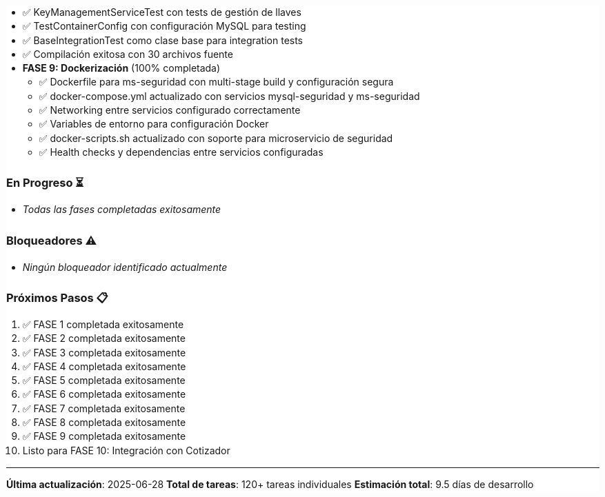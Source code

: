   - ✅ KeyManagementServiceTest con tests de gestión de llaves
  - ✅ TestContainerConfig con configuración MySQL para testing
  - ✅ BaseIntegrationTest como clase base para integration tests
  - ✅ Compilación exitosa con 30 archivos fuente
- **FASE 9: Dockerización** (100% completada)
  - ✅ Dockerfile para ms-seguridad con multi-stage build y configuración segura
  - ✅ docker-compose.yml actualizado con servicios mysql-seguridad y ms-seguridad
  - ✅ Networking entre servicios configurado correctamente
  - ✅ Variables de entorno para configuración Docker
  - ✅ docker-scripts.sh actualizado con soporte para microservicio de seguridad
  - ✅ Health checks y dependencias entre servicios configuradas

### En Progreso ⏳
- _Todas las fases completadas exitosamente_

### Bloqueadores ⚠️
- _Ningún bloqueador identificado actualmente_

### Próximos Pasos 📋
1. ✅ FASE 1 completada exitosamente
2. ✅ FASE 2 completada exitosamente  
3. ✅ FASE 3 completada exitosamente
4. ✅ FASE 4 completada exitosamente
5. ✅ FASE 5 completada exitosamente
6. ✅ FASE 6 completada exitosamente
7. ✅ FASE 7 completada exitosamente
8. ✅ FASE 8 completada exitosamente
9. ✅ FASE 9 completada exitosamente
10. Listo para FASE 10: Integración con Cotizador

---

**Última actualización**: 2025-06-28
**Total de tareas**: 120+ tareas individuales
**Estimación total**: 9.5 días de desarrollo